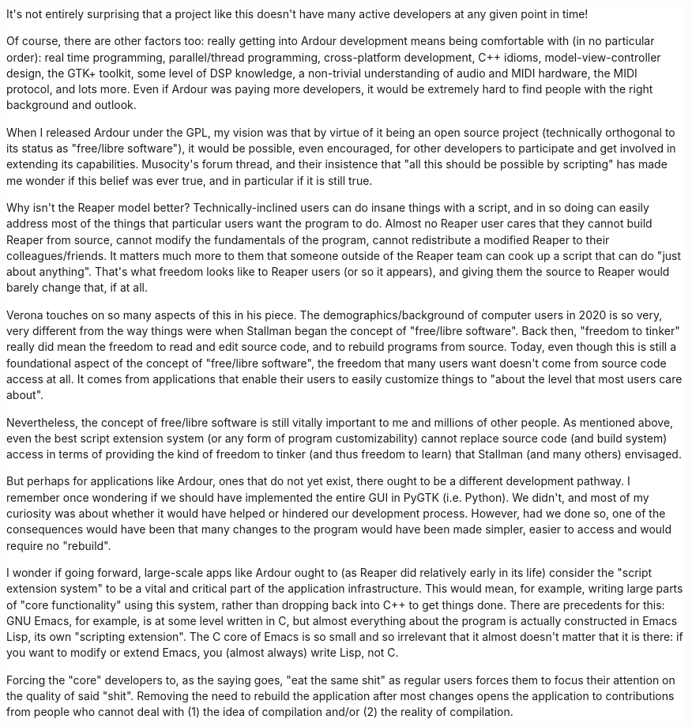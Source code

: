 It's not entirely surprising that a project like this doesn't have many active developers at any given point in time!

Of course, there are other factors too: really getting into Ardour development means being comfortable with (in no particular order): real time programming, parallel/thread programming, cross-platform development, C++ idioms, model-view-controller design, the GTK+ toolkit, some level of DSP knowledge, a non-trivial understanding of audio and MIDI hardware, the MIDI protocol, and lots more. Even if Ardour was paying more developers, it would be extremely hard to find people with the right background and outlook.

When I released Ardour under the GPL, my vision was that by virtue of it being an open source project (technically orthogonal to its status as "free/libre software"), it would be possible, even encouraged, for other developers to participate and get involved in extending its capabilities. Musocity's forum thread, and their insistence that "all this should be possible by scripting" has made me wonder if this belief was ever true, and in particular if it is still true.

Why isn't the Reaper model better? Technically-inclined users can do insane things with a script, and in so doing can easily address most of the things that particular users want the program to do. Almost no Reaper user cares that they cannot build Reaper from source, cannot modify the fundamentals of the program, cannot redistribute a modified Reaper to their colleagues/friends. It matters much more to them that someone outside of the Reaper team can cook up a script that can do "just about anything". That's what freedom looks like to Reaper users (or so it appears), and giving them the source to Reaper would barely change that, if at all.

Verona touches on so many aspects of this in his piece. The demographics/background of computer users in 2020 is so very, very different from the way things were when Stallman began the concept of "free/libre software". Back then, "freedom to tinker" really did mean the freedom to read and edit source code, and to rebuild programs from source. Today, even though this is still a foundational aspect of the concept of "free/libre software", the freedom that many users want doesn't come from source code access at all. It comes from applications that enable their users to easily customize things to "about the level that most users care about".

Nevertheless, the concept of free/libre software is still vitally important to me and millions of other people. As mentioned above, even the best script extension system (or any form of program customizability) cannot replace source code (and build system) access in terms of providing the kind of freedom to tinker (and thus freedom to learn) that Stallman (and many others) envisaged.

But perhaps for applications like Ardour, ones that do not yet exist, there ought to be a different development pathway. I remember once wondering if we should have implemented the entire GUI in PyGTK (i.e. Python). We didn't, and most of my curiosity was about whether it would have helped or hindered our development process. However, had we done so, one of the consequences would have been that many changes to the program would have been made simpler, easier to access and would require no "rebuild".

I wonder if going forward, large-scale apps like Ardour ought to (as Reaper did relatively early in its life) consider the "script extension system" to be a vital and critical part of the application infrastructure. This would mean, for example, writing large parts of "core functionality" using this system, rather than dropping back into C++ to get things done. There are precedents for this: GNU Emacs, for example, is at some level written in C, but almost everything about the program is actually constructed in Emacs Lisp, its own "scripting extension". The C core of Emacs is so small and so irrelevant that it almost doesn't matter that it is there: if you want to modify or extend Emacs, you (almost always) write Lisp, not C.

Forcing the "core" developers to, as the saying goes, "eat the same shit" as regular users forces them to focus their attention on the quality of said "shit". Removing the need to rebuild the application after most changes opens the application to contributions from people who cannot deal with (1) the idea of compilation and/or (2) the reality of compilation.
